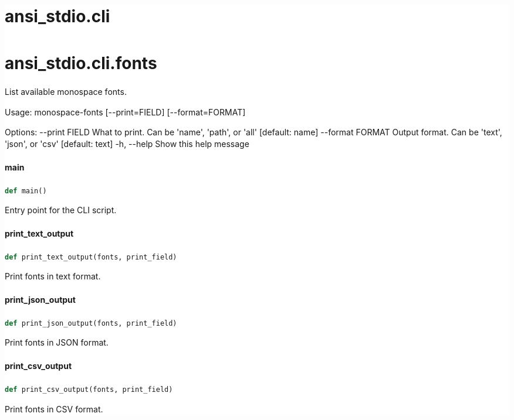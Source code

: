 # ansi\_stdio.cli

<a id="ansi_stdio.cli.fonts"></a>

# ansi\_stdio.cli.fonts

List available monospace fonts.

Usage:
    monospace-fonts [--print=FIELD] [--format=FORMAT]

Options:
    --print FIELD     What to print. Can be 'name', 'path', or 'all' [default: name]
    --format FORMAT   Output format. Can be 'text', 'json', or 'csv' [default: text]
    -h, --help        Show this help message

<a id="ansi_stdio.cli.fonts.main"></a>

#### main

```python
def main()
```

Entry point for the CLI script.

<a id="ansi_stdio.cli.fonts.print_text_output"></a>

#### print\_text\_output

```python
def print_text_output(fonts, print_field)
```

Print fonts in text format.

<a id="ansi_stdio.cli.fonts.print_json_output"></a>

#### print\_json\_output

```python
def print_json_output(fonts, print_field)
```

Print fonts in JSON format.

<a id="ansi_stdio.cli.fonts.print_csv_output"></a>

#### print\_csv\_output

```python
def print_csv_output(fonts, print_field)
```

Print fonts in CSV format.

<a id="ansi_stdio.core"></a>
